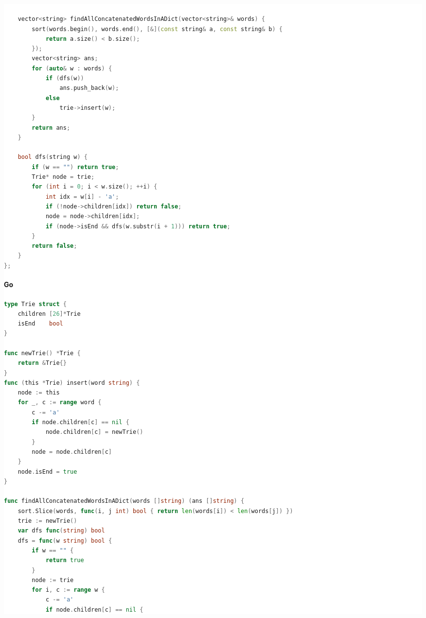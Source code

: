 ```cpp

    vector<string> findAllConcatenatedWordsInADict(vector<string>& words) {
        sort(words.begin(), words.end(), [&](const string& a, const string& b) {
            return a.size() < b.size();
        });
        vector<string> ans;
        for (auto& w : words) {
            if (dfs(w))
                ans.push_back(w);
            else
                trie->insert(w);
        }
        return ans;
    }

    bool dfs(string w) {
        if (w == "") return true;
        Trie* node = trie;
        for (int i = 0; i < w.size(); ++i) {
            int idx = w[i] - 'a';
            if (!node->children[idx]) return false;
            node = node->children[idx];
            if (node->isEnd && dfs(w.substr(i + 1))) return true;
        }
        return false;
    }
};
```

#### Go

```go
type Trie struct {
	children [26]*Trie
	isEnd    bool
}

func newTrie() *Trie {
	return &Trie{}
}
func (this *Trie) insert(word string) {
	node := this
	for _, c := range word {
		c -= 'a'
		if node.children[c] == nil {
			node.children[c] = newTrie()
		}
		node = node.children[c]
	}
	node.isEnd = true
}

func findAllConcatenatedWordsInADict(words []string) (ans []string) {
	sort.Slice(words, func(i, j int) bool { return len(words[i]) < len(words[j]) })
	trie := newTrie()
	var dfs func(string) bool
	dfs = func(w string) bool {
		if w == "" {
			return true
		}
		node := trie
		for i, c := range w {
			c -= 'a'
			if node.children[c] == nil {
```
